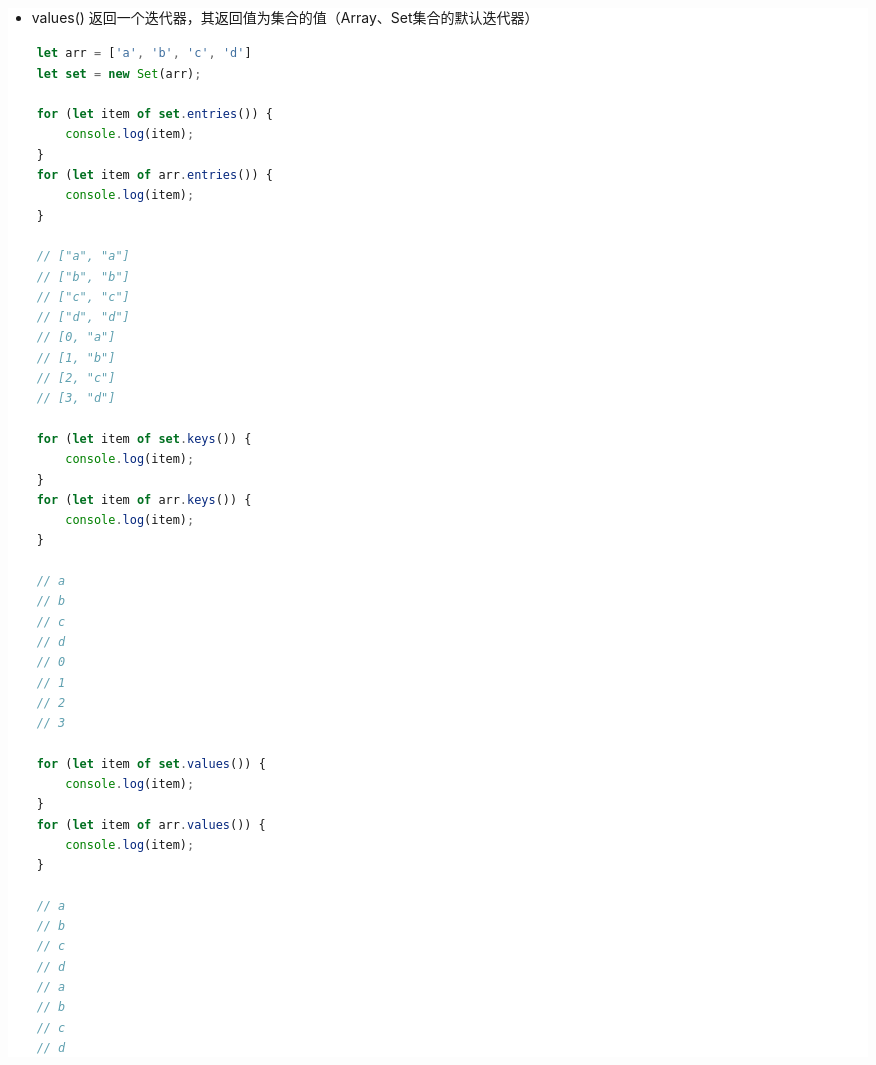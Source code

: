 
- values() 返回一个迭代器，其返回值为集合的值（Array、Set集合的默认迭代器）

``` js
    let arr = ['a', 'b', 'c', 'd']
    let set = new Set(arr);

    for (let item of set.entries()) {
        console.log(item);
    }
    for (let item of arr.entries()) {
        console.log(item);
    }

    // ["a", "a"]
    // ["b", "b"]
    // ["c", "c"]
    // ["d", "d"]
    // [0, "a"]
    // [1, "b"]
    // [2, "c"]
    // [3, "d"]

    for (let item of set.keys()) {
        console.log(item);
    }
    for (let item of arr.keys()) {
        console.log(item);
    }

    // a
    // b
    // c
    // d
    // 0
    // 1
    // 2
    // 3

    for (let item of set.values()) {
        console.log(item);
    }
    for (let item of arr.values()) {
        console.log(item);
    }

    // a
    // b
    // c
    // d
    // a
    // b
    // c
    // d

```
